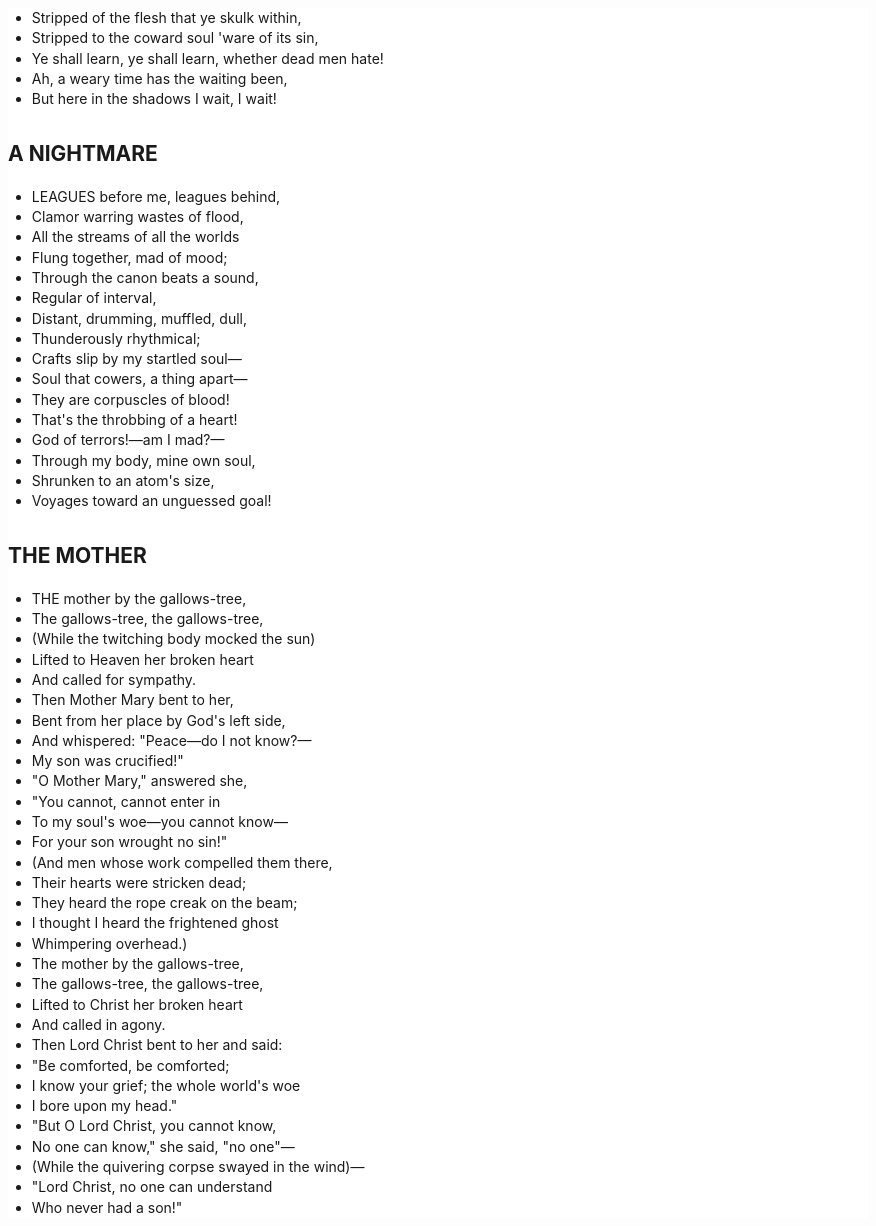 -   Stripped of the flesh that ye skulk within, 
-   Stripped to the coward soul 'ware of its sin, 
- Ye shall learn, ye shall learn, whether dead men hate! 
-   Ah, a weary time has the waiting been, 
- But here in the shadows I wait, I wait!    
   
## A NIGHTMARE

  - LEAGUES before me, leagues behind, 
-   Clamor warring wastes of flood, 
- All the streams of all the worlds 
-   Flung together, mad of mood; 
- Through the canon beats a sound, 
-   Regular of interval, 
- Distant, drumming, muffled, dull, 
-   Thunderously rhythmical;  
 - Crafts slip by my startled soul— 
-   Soul that cowers, a thing apart— 
- They are corpuscles of blood! 
-   That's the throbbing of a heart! 
- God of terrors!—am I mad?— 
-   Through my body, mine own soul, 
- Shrunken to an atom's size, 
-   Voyages toward an unguessed goal!  
   
## THE MOTHER

  - THE mother by the gallows-tree, 
-   The gallows-tree, the gallows-tree, 
- (While the twitching body mocked the sun) 
- Lifted to Heaven her broken heart 
-   And called for sympathy.  
 - Then Mother Mary bent to her, 
-   Bent from her place by God's left side, 
- And whispered: "Peace—do I not know?— 
-   My son was crucified!"  
 - "O Mother Mary," answered she, 
-   "You cannot, cannot enter in 
- To my soul's woe—you cannot know— 
-   For your son wrought no sin!"  
 - (And men whose work compelled them there, 
-   Their hearts were stricken dead;    
- They heard the rope creak on the beam; 
-   I thought I heard the frightened ghost 
-   Whimpering overhead.)  
 - The mother by the gallows-tree, 
-   The gallows-tree, the gallows-tree, 
- Lifted to Christ her broken heart 
-   And called in agony.  
 - Then Lord Christ bent to her and said: 
-   "Be comforted, be comforted; 
- I know your grief; the whole world's woe 
-   I bore upon my head."  
  - "But O Lord Christ, you cannot know, 
-   No one can know," she said, "no one"— 
- (While the quivering corpse swayed in the wind)— 
- "Lord Christ, no one can understand 
-   Who never had a son!"   
   